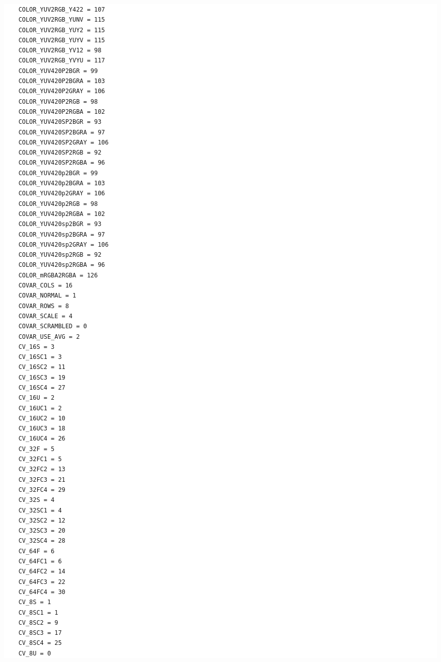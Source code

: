         COLOR_YUV2RGB_Y422 = 107
        COLOR_YUV2RGB_YUNV = 115
        COLOR_YUV2RGB_YUY2 = 115
        COLOR_YUV2RGB_YUYV = 115
        COLOR_YUV2RGB_YV12 = 98
        COLOR_YUV2RGB_YVYU = 117
        COLOR_YUV420P2BGR = 99
        COLOR_YUV420P2BGRA = 103
        COLOR_YUV420P2GRAY = 106
        COLOR_YUV420P2RGB = 98
        COLOR_YUV420P2RGBA = 102
        COLOR_YUV420SP2BGR = 93
        COLOR_YUV420SP2BGRA = 97
        COLOR_YUV420SP2GRAY = 106
        COLOR_YUV420SP2RGB = 92
        COLOR_YUV420SP2RGBA = 96
        COLOR_YUV420p2BGR = 99
        COLOR_YUV420p2BGRA = 103
        COLOR_YUV420p2GRAY = 106
        COLOR_YUV420p2RGB = 98
        COLOR_YUV420p2RGBA = 102
        COLOR_YUV420sp2BGR = 93
        COLOR_YUV420sp2BGRA = 97
        COLOR_YUV420sp2GRAY = 106
        COLOR_YUV420sp2RGB = 92
        COLOR_YUV420sp2RGBA = 96
        COLOR_mRGBA2RGBA = 126
        COVAR_COLS = 16
        COVAR_NORMAL = 1
        COVAR_ROWS = 8
        COVAR_SCALE = 4
        COVAR_SCRAMBLED = 0
        COVAR_USE_AVG = 2
        CV_16S = 3
        CV_16SC1 = 3
        CV_16SC2 = 11
        CV_16SC3 = 19
        CV_16SC4 = 27
        CV_16U = 2
        CV_16UC1 = 2
        CV_16UC2 = 10
        CV_16UC3 = 18
        CV_16UC4 = 26
        CV_32F = 5
        CV_32FC1 = 5
        CV_32FC2 = 13
        CV_32FC3 = 21
        CV_32FC4 = 29
        CV_32S = 4
        CV_32SC1 = 4
        CV_32SC2 = 12
        CV_32SC3 = 20
        CV_32SC4 = 28
        CV_64F = 6
        CV_64FC1 = 6
        CV_64FC2 = 14
        CV_64FC3 = 22
        CV_64FC4 = 30
        CV_8S = 1
        CV_8SC1 = 1
        CV_8SC2 = 9
        CV_8SC3 = 17
        CV_8SC4 = 25
        CV_8U = 0